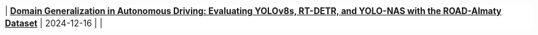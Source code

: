 | **[Domain Generalization in Autonomous Driving: Evaluating YOLOv8s, RT-DETR, and YOLO-NAS with the ROAD-Almaty Dataset](http://arxiv.org/abs/2412.12349v1)** | 2024-12-16 |  |

